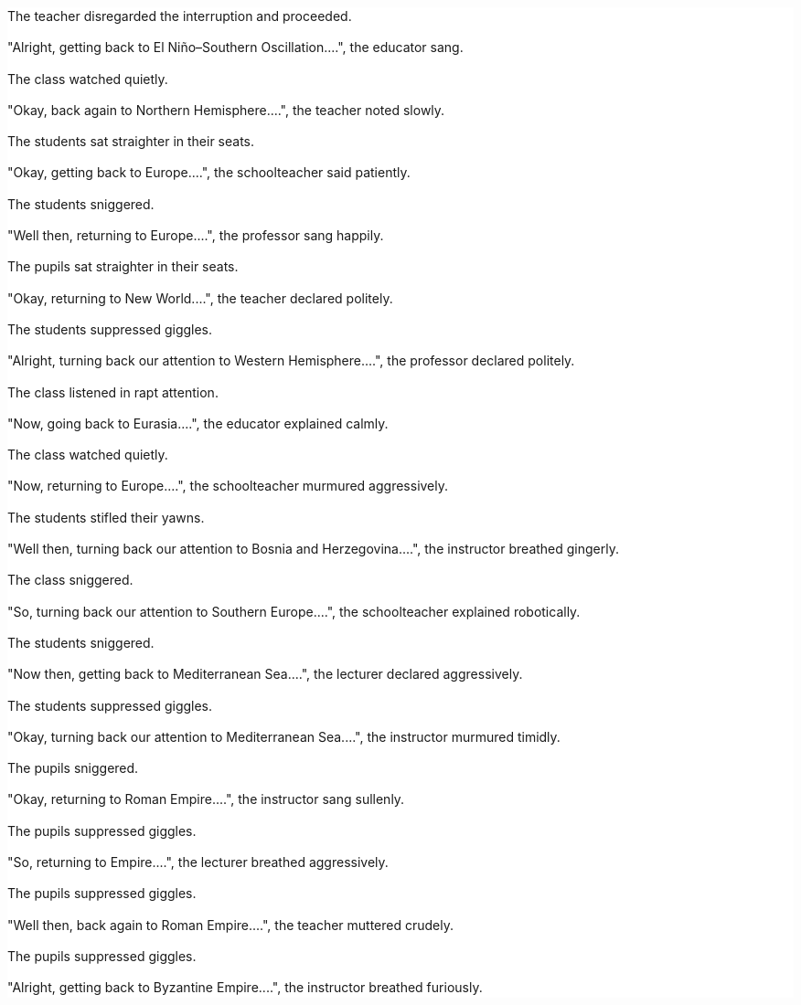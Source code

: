 The teacher disregarded the interruption and proceeded.

"Alright, getting back to El Niño–Southern Oscillation....", the educator sang.

The class watched quietly.

"Okay, back again to Northern Hemisphere....", the teacher noted slowly.

The students sat straighter in their seats.

"Okay, getting back to Europe....", the schoolteacher said patiently.

The students sniggered.

"Well then, returning to Europe....", the professor sang happily.

The pupils sat straighter in their seats.

"Okay, returning to New World....", the teacher declared politely.

The students suppressed giggles.

"Alright, turning back our attention to Western Hemisphere....", the professor declared politely.

The class listened in rapt attention.

"Now, going back to Eurasia....", the educator explained calmly.

The class watched quietly.

"Now, returning to Europe....", the schoolteacher murmured aggressively.

The students stifled their yawns.

"Well then, turning back our attention to Bosnia and Herzegovina....", the instructor breathed gingerly.

The class sniggered.

"So, turning back our attention to Southern Europe....", the schoolteacher explained robotically.

The students sniggered.

"Now then, getting back to Mediterranean Sea....", the lecturer declared aggressively.

The students suppressed giggles.

"Okay, turning back our attention to Mediterranean Sea....", the instructor murmured timidly.

The pupils sniggered.

"Okay, returning to Roman Empire....", the instructor sang sullenly.

The pupils suppressed giggles.

"So, returning to Empire....", the lecturer breathed aggressively.

The pupils suppressed giggles.

"Well then, back again to Roman Empire....", the teacher muttered crudely.

The pupils suppressed giggles.

"Alright, getting back to Byzantine Empire....", the instructor breathed furiously.
